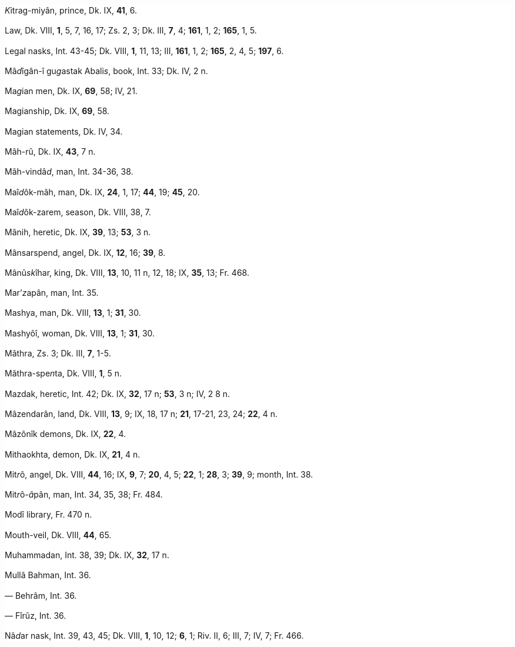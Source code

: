 <i>K</i>itrag-miyân, prince, Dk. IX, **41**, 6.

Law, Dk. VIII, **1**, 5, 7, 16, 17; Zs. 2, 3; Dk. III, **7**, 4; **161**, 1, 2; **165**, 1, 5.

Legal nasks, Int. 43-45; Dk. VIII, **1**, 11, 13; III, **161**, 1, 2; **165**, 2, 4, 5; **197**, 6.

Mâ<i>d</i>îgân-î gu<i>g</i>astak Abali<i>s</i>, book, Int. 33; Dk. IV, 2 n.

Ma<i>g</i>ian men, Dk. IX, **69**, 58; IV, 21.

Magianship, Dk. IX, **69**, 58.

Magian statements, Dk. IV, 34.

Mâh-rû, Dk. IX, **43**, 7 n.

Mâh-vindâ<i>d</i>, man, Int. 34-36, 38.

Maî<i>d</i>ôk-mâh, man, Dk. IX, **24**, 1, 17; **44**, 19; **45**, 20.

Maî<i>d</i>ôk-zarem, season, Dk. VIII, 38, 7.

Mânih, heretic, Dk. IX, **39**, 13; **53**, 3 n.

Mânsarspend, angel, Dk. IX, **12**, 16; **39**, 8.

Mânû<i>s</i><i>k</i>îhar, king, Dk. VIII, **13**, 10, 11 n, 12, 18; IX, **35**, 13; Fr. 468.

Mar’<i>z</i>apân, man, Int. 35.

Mashya, man, Dk. VIII, **13**, 1; **31**, 30.

Mashyôî, woman, Dk. VIII, **13**, 1; **31**, 30.

Mãthra, Zs. 3; Dk. III, **7**, 1-5.

Mãthra-spe<i>n</i>ta, Dk. VIII, **1**, 5 n.

Mazdak, heretic, Int. 42; Dk. IX, **32**, 17 n; **53**, 3 n; IV, 2 8 n.

Mâzendarân, land, Dk. VIII, **13**, 9; IX, 18, 17 n; **21**, 17-21, 23, 24; **22**, 4 n.

Mâzônîk demons, Dk. IX, **22**, 4.

Mithaokhta, demon, Dk. IX, **21**, 4 n.

Mit<i>r</i>ô, angel, Dk. VIII, **44**, 16; IX, **9**, 7; **20**, 4, 5; **22**, 1; **28**, 3; **39**, 9; month, Int. 38.

Mit<i>r</i>ô-<i>â</i>pân, man, Int. 34, 35, 38; Fr. 484.

Modî library, Fr. 470 n.

Mouth-veil, Dk. VIII, **44**, 65.

Muhammadan, Int. 38, 39; Dk. IX, **32**, 17 n.

Mullâ Bahman, Int. 36.

— Behrâm, Int. 36.

— Fîrûz, Int. 36.

Nâ<i>d</i>ar nask, Int. 39, 43, 45; Dk. VIII, **1**, 10, 12; **6**, 1; Riv. II, 6; III, 7; IV, 7; Fr. 466.
